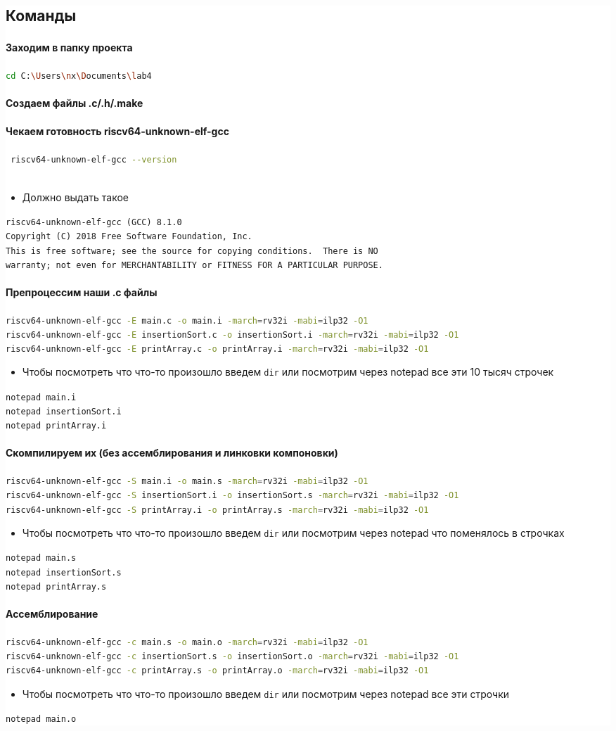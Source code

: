 
## Команды
#### Заходим в папку проекта
```bash
cd C:\Users\nx\Documents\lab4

```

#### Создаем файлы .c/.h/.make

#### Чекаем готовность riscv64-unknown-elf-gcc
```bash
 riscv64-unknown-elf-gcc --version
 
```
- Должно выдать такое
```output
riscv64-unknown-elf-gcc (GCC) 8.1.0
Copyright (C) 2018 Free Software Foundation, Inc.
This is free software; see the source for copying conditions.  There is NO
warranty; not even for MERCHANTABILITY or FITNESS FOR A PARTICULAR PURPOSE.

```
#### Препроцессим наши .c файлы
```bash
riscv64-unknown-elf-gcc -E main.c -o main.i -march=rv32i -mabi=ilp32 -O1 
riscv64-unknown-elf-gcc -E insertionSort.c -o insertionSort.i -march=rv32i -mabi=ilp32 -O1 
riscv64-unknown-elf-gcc -E printArray.c -o printArray.i -march=rv32i -mabi=ilp32 -O1

```
 - Чтобы посмотреть что что-то произошло введем ```dir``` или посмотрим через notepad все эти 10 тысяч строчек
 ```bash
 notepad main.i
 notepad insertionSort.i
 notepad printArray.i
 
```
#### Скомпилируем их (без ассемблирования и линковки компоновки)
```bash
riscv64-unknown-elf-gcc -S main.i -o main.s -march=rv32i -mabi=ilp32 -O1
riscv64-unknown-elf-gcc -S insertionSort.i -o insertionSort.s -march=rv32i -mabi=ilp32 -O1 
riscv64-unknown-elf-gcc -S printArray.i -o printArray.s -march=rv32i -mabi=ilp32 -O1

```
 - Чтобы посмотреть что что-то произошло введем ```dir``` или посмотрим через notepad что поменялось в строчках
 ```bash
 notepad main.s
 notepad insertionSort.s
 notepad printArray.s
 
```
#### Ассемблирование
```bash
riscv64-unknown-elf-gcc -c main.s -o main.o -march=rv32i -mabi=ilp32 -O1
riscv64-unknown-elf-gcc -c insertionSort.s -o insertionSort.o -march=rv32i -mabi=ilp32 -O1 
riscv64-unknown-elf-gcc -c printArray.s -o printArray.o -march=rv32i -mabi=ilp32 -O1

```
 - Чтобы посмотреть что что-то произошло введем ```dir``` или посмотрим через notepad все эти строчки
 ```bash
 notepad main.o
 ```